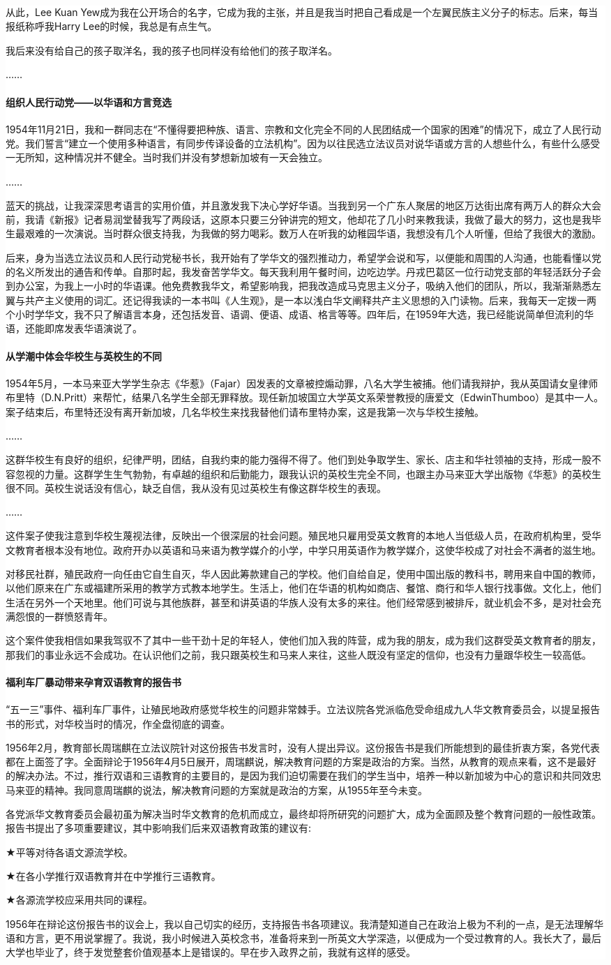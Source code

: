 从此，Lee Kuan Yew成为我在公开场合的名字，它成为我的主张，并且是我当时把自己看成是一个左翼民族主义分子的标志。后来，每当报纸称呼我Harry Lee的时候，我总是有点生气。

我后来没有给自己的孩子取洋名，我的孩子也同样没有给他们的孩子取洋名。

……

#### 组织人民行动党——以华语和方言竞选

1954年11月21日，我和一群同志在“不懂得要把种族、语言、宗教和文化完全不同的人民团结成一个国家的困难”的情况下，成立了人民行动党。我们誓言“建立一个使用多种语言，有同步传译设备的立法机构”。因为以往民选立法议员对说华语或方言的人想些什么，有些什么感受一无所知，这种情况并不健全。当时我们并没有梦想新加坡有一天会独立。

……

蓝天的挑战，让我深深思考语言的实用价值，并且激发我下决心学好华语。当我到另一个广东人聚居的地区万达街出席有两万人的群众大会前，我请《新报》记者易润堂替我写了两段话，这原本只要三分钟讲完的短文，他却花了几小时来教我读，我做了最大的努力，这也是我毕生最艰难的一次演说。当时群众很支持我，为我做的努力喝彩。数万人在听我的幼稚园华语，我想没有几个人听懂，但给了我很大的激励。

后来，身为当选立法议员和人民行动党秘书长，我开始有了学华文的强烈推动力，希望学会说和写，以便能和周围的人沟通，也能看懂以党的名义所发出的通告和传单。自那时起，我发奋苦学华文。每天我利用午餐时间，边吃边学。丹戎巴葛区一位行动党支部的年轻活跃分子会到办公室，为我上一小时的华语课。他免费教我华文，希望影响我，把我改造成马克思主义分子，吸纳入他们的团队，所以，我渐渐熟悉左翼与共产主义使用的词汇。还记得我读的一本书叫《人生观》，是一本以浅白华文阐释共产主义思想的入门读物。后来，我每天一定拨一两个小时学华文，我不只了解语言本身，还包括发音、语调、便语、成语、格言等等。四年后，在1959年大选，我已经能说简单但流利的华语，还能即席发表华语演说了。

#### 从学潮中体会华校生与英校生的不同

1954年5月，一本马来亚大学学生杂志《华惹》（Fajar）因发表的文章被控煽动罪，八名大学生被捕。他们请我辩护，我从英国请女皇律师布里特（D.N.Pritt）来帮忙，结果八名学生全部无罪释放。现任新加坡国立大学英文系荣誉教授的唐爱文（EdwinThumboo）是其中一人。案子结束后，布里特还没有离开新加坡，几名华校生来找我替他们请布里特办案，这是我第一次与华校生接触。

……

这群华校生有良好的组织，纪律严明，团结，自我约束的能力强得不得了。他们到处争取学生、家长、店主和华社领袖的支持，形成一股不容忽视的力量。这群学生生气勃勃，有卓越的组织和后勤能力，跟我认识的英校生完全不同，也跟主办马来亚大学出版物《华惹》的英校生很不同。英校生说话没有信心，缺乏自信，我从没有见过英校生有像这群华校生的表现。

……

这件案子使我注意到华校生蔑视法律，反映出一个很深层的社会问题。殖民地只雇用受英文教育的本地人当低级人员，在政府机构里，受华文教育者根本没有地位。政府开办以英语和马来语为教学媒介的小学，中学只用英语作为教学媒介，这使华校成了对社会不满者的滋生地。

对移民社群，殖民政府一向任由它自生自灭，华人因此筹款建自己的学校。他们自给自足，使用中国出版的教科书，聘用来自中国的教师，以他们原来在广东或福建所采用的教学方式教本地学生。生活上，他们在华语的机构如商店、餐馆、商行和华人银行找事做。文化上，他们生活在另外一个天地里。他们可说与其他族群，甚至和讲英语的华族人没有太多的来往。他们经常感到被排斥，就业机会不多，是对社会充满怨恨的一群愤怒青年。

这个案件使我相信如果我驾驭不了其中一些干劲十足的年轻人，使他们加入我的阵营，成为我的朋友，成为我们这群受英文教育者的朋友，那我们的事业永远不会成功。在认识他们之前，我只跟英校生和马来人来往，这些人既没有坚定的信仰，也没有力量跟华校生一较高低。

#### 福利车厂暴动带来孕育双语教育的报告书

“五一三”事件、福利车厂事件，让殖民地政府感觉华校生的问题非常棘手。立法议院各党派临危受命组成九人华文教育委员会，以提呈报告书的形式，对华校当时的情况，作全盘彻底的调查。

1956年2月，教育部长周瑞麒在立法议院针对这份报告书发言时，没有人提出异议。这份报告书是我们所能想到的最佳折衷方案，各党代表都在上面签了字。全面辩论于1956年4月5日展开，周瑞麒说，解决教育问题的方案是政治的方案。当然，从教育的观点来看，这不是最好的解决办法。不过，推行双语和三语教育的主要目的，是因为我们迫切需要在我们的学生当中，培养一种以新加坡为中心的意识和共同效忠马来亚的精神。我同意周瑞麒的说法，解决教育问题的方案就是政治的方案，从1955年至今未变。

各党派华文教育委员会最初虽为解决当时华文教育的危机而成立，最终却将所研究的问题扩大，成为全面顾及整个教育问题的一般性政策。报告书提出了多项重要建议，其中影响我们后来双语教育政策的建议有:

★平等对待各语文源流学校。

★在各小学推行双语教育并在中学推行三语教育。

★各源流学校应采用共同的课程。

1956年在辩论这份报告书的议会上，我以自己切实的经历，支持报告书各项建议。我清楚知道自己在政治上极为不利的一点，是无法理解华语和方言，更不用说掌握了。我说，我小时候进入英校念书，准备将来到一所英文大学深造，以便成为一个受过教育的人。我长大了，最后大学也毕业了，终于发觉整套价值观基本上是错误的。早在步入政界之前，我就有这样的感受。
